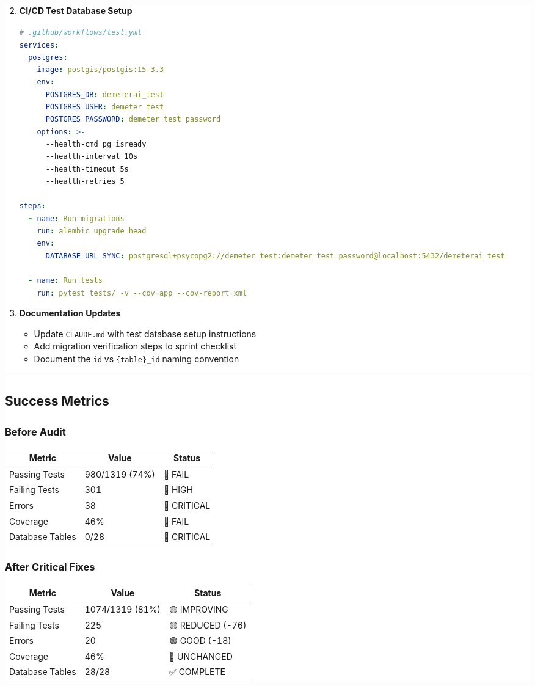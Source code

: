2. **CI/CD Test Database Setup**
   ```yaml
   # .github/workflows/test.yml
   services:
     postgres:
       image: postgis/postgis:15-3.3
       env:
         POSTGRES_DB: demeterai_test
         POSTGRES_USER: demeter_test
         POSTGRES_PASSWORD: demeter_test_password
       options: >-
         --health-cmd pg_isready
         --health-interval 10s
         --health-timeout 5s
         --health-retries 5

   steps:
     - name: Run migrations
       run: alembic upgrade head
       env:
         DATABASE_URL_SYNC: postgresql+psycopg2://demeter_test:demeter_test_password@localhost:5432/demeterai_test

     - name: Run tests
       run: pytest tests/ -v --cov=app --cov-report=xml
   ```

3. **Documentation Updates**
   - Update `CLAUDE.md` with test database setup instructions
   - Add migration verification steps to sprint checklist
   - Document the `id` vs `{table}_id` naming convention

---

## Success Metrics

### Before Audit
| Metric | Value | Status |
|--------|-------|--------|
| Passing Tests | 980/1319 (74%) | 🔴 FAIL |
| Failing Tests | 301 | 🔴 HIGH |
| Errors | 38 | 🔴 CRITICAL |
| Coverage | 46% | 🔴 FAIL |
| Database Tables | 0/28 | 🔴 CRITICAL |

### After Critical Fixes
| Metric | Value | Status |
|--------|-------|--------|
| Passing Tests | 1074/1319 (81%) | 🟡 IMPROVING |
| Failing Tests | 225 | 🟡 REDUCED (-76) |
| Errors | 20 | 🟢 GOOD (-18) |
| Coverage | 46% | 🔴 UNCHANGED |
| Database Tables | 28/28 | ✅ COMPLETE |
